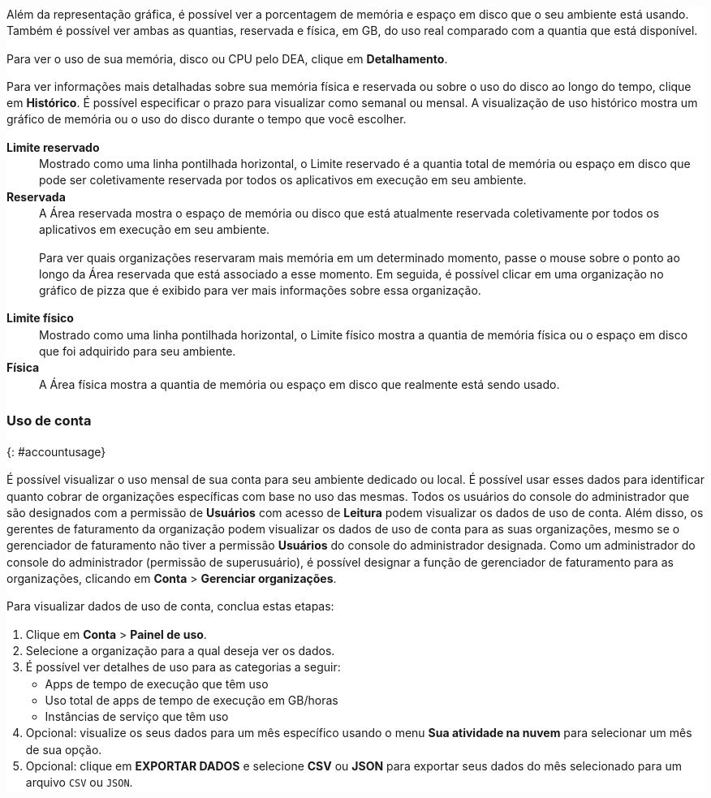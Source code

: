 Além da representação gráfica, é possível ver a porcentagem de memória e espaço em disco que o seu ambiente está usando. Também é possível ver ambas as quantias, reservada e física, em GB, do uso real comparado com a quantia que está disponível.

Para ver o uso de sua memória, disco ou CPU pelo DEA, clique em **Detalhamento**.  

Para ver informações mais detalhadas sobre sua memória física e reservada ou sobre o uso do disco ao longo do tempo, clique em **Histórico**. É possível especificar o prazo para visualizar como semanal ou mensal. A visualização de uso histórico mostra um gráfico de memória ou o uso do disco durante o tempo que você escolher.  
	<dl>
	<dt><strong>Limite reservado</strong></dt>
	<dd>Mostrado como uma linha pontilhada horizontal, o Limite reservado é a quantia total de memória ou espaço em disco que pode ser coletivamente reservada por todos os aplicativos em execução em seu ambiente.</dd>
	<dt><strong>Reservada</strong></dt>
	<dd>A Área reservada mostra o espaço de memória ou disco que está atualmente reservada coletivamente por todos os aplicativos em execução em seu ambiente.
	<p>Para ver quais organizações reservaram mais memória em um determinado momento, passe o mouse sobre o ponto ao longo da Área reservada que está associado a esse momento. Em seguida, é possível clicar em uma organização no gráfico de pizza que é exibido para ver mais informações sobre essa organização.</p></dd>
	<dt><strong>Limite físico</strong></dt>
	<dd>Mostrado como uma linha pontilhada horizontal, o Limite físico mostra a quantia de memória física ou o espaço em disco que foi adquirido para seu ambiente.</dd>
	<dt><strong>Física</strong></dt>
	<dd>A Área física mostra a quantia de memória ou espaço em disco que realmente está sendo usado.</dd>
	</dl>


### Uso de conta
{: #accountusage}

É possível visualizar o uso mensal de sua conta para seu ambiente dedicado ou local. É possível usar esses dados para identificar quanto cobrar de organizações específicas com base no uso das mesmas. Todos os usuários do console do administrador que são designados com a permissão de **Usuários** com acesso de **Leitura** podem visualizar os dados de uso de conta. Além disso, os gerentes de faturamento da organização podem visualizar os dados de uso de conta para as suas organizações, mesmo se o gerenciador de faturamento não tiver a permissão **Usuários** do console do administrador designada. Como um administrador do console do administrador (permissão de superusuário), é possível designar a função de gerenciador de faturamento para as organizações, clicando em **Conta** &gt; **Gerenciar organizações**.

Para visualizar dados de uso de conta, conclua estas etapas:

<ol>
<li>Clique em <strong>Conta</strong> &gt; <strong>Painel de uso</strong>.</li>
<li>Selecione a organização para a qual deseja ver os dados.</li>
<li>É possível ver detalhes de uso para as categorias a seguir:
<ul>
<li>Apps de tempo de execução que têm uso</li>
<li>Uso total de apps de tempo de execução em GB/horas</li>
<li>Instâncias de serviço que têm uso</li>
</ul>
</li>
<li>Opcional: visualize os seus dados para um mês específico usando o menu <strong>Sua atividade na nuvem</strong> para selecionar um mês de sua opção.</li>
<li>Opcional: clique em <strong>EXPORTAR DADOS</strong> e selecione <strong>CSV</strong> ou <strong>JSON</strong> para exportar seus dados do mês selecionado para um arquivo <code>CSV</code> ou <code>JSON</code>.</li>
</ol>
